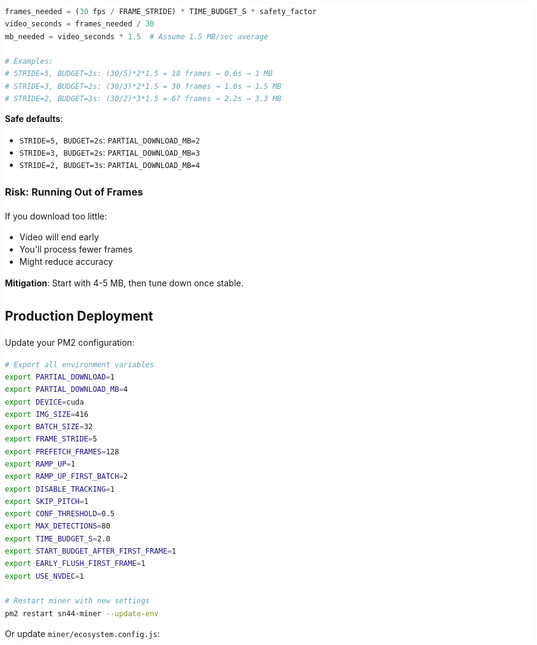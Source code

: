 ```python
frames_needed = (30 fps / FRAME_STRIDE) * TIME_BUDGET_S * safety_factor
video_seconds = frames_needed / 30
mb_needed = video_seconds * 1.5  # Assume 1.5 MB/sec average

# Examples:
# STRIDE=5, BUDGET=2s: (30/5)*2*1.5 = 18 frames → 0.6s → 1 MB
# STRIDE=3, BUDGET=2s: (30/3)*2*1.5 = 30 frames → 1.0s → 1.5 MB
# STRIDE=2, BUDGET=3s: (30/2)*3*1.5 = 67 frames → 2.2s → 3.3 MB
```

**Safe defaults**:
- `STRIDE=5, BUDGET=2s`: `PARTIAL_DOWNLOAD_MB=2`
- `STRIDE=3, BUDGET=2s`: `PARTIAL_DOWNLOAD_MB=3`
- `STRIDE=2, BUDGET=3s`: `PARTIAL_DOWNLOAD_MB=4`

### Risk: Running Out of Frames

If you download too little:
- Video will end early
- You'll process fewer frames
- Might reduce accuracy

**Mitigation**: Start with 4-5 MB, then tune down once stable.

## Production Deployment

Update your PM2 configuration:

```bash
# Export all environment variables
export PARTIAL_DOWNLOAD=1
export PARTIAL_DOWNLOAD_MB=4
export DEVICE=cuda
export IMG_SIZE=416
export BATCH_SIZE=32
export FRAME_STRIDE=5
export PREFETCH_FRAMES=128
export RAMP_UP=1
export RAMP_UP_FIRST_BATCH=2
export DISABLE_TRACKING=1
export SKIP_PITCH=1
export CONF_THRESHOLD=0.5
export MAX_DETECTIONS=80
export TIME_BUDGET_S=2.0
export START_BUDGET_AFTER_FIRST_FRAME=1
export EARLY_FLUSH_FIRST_FRAME=1
export USE_NVDEC=1

# Restart miner with new settings
pm2 restart sn44-miner --update-env
```

Or update `miner/ecosystem.config.js`:
